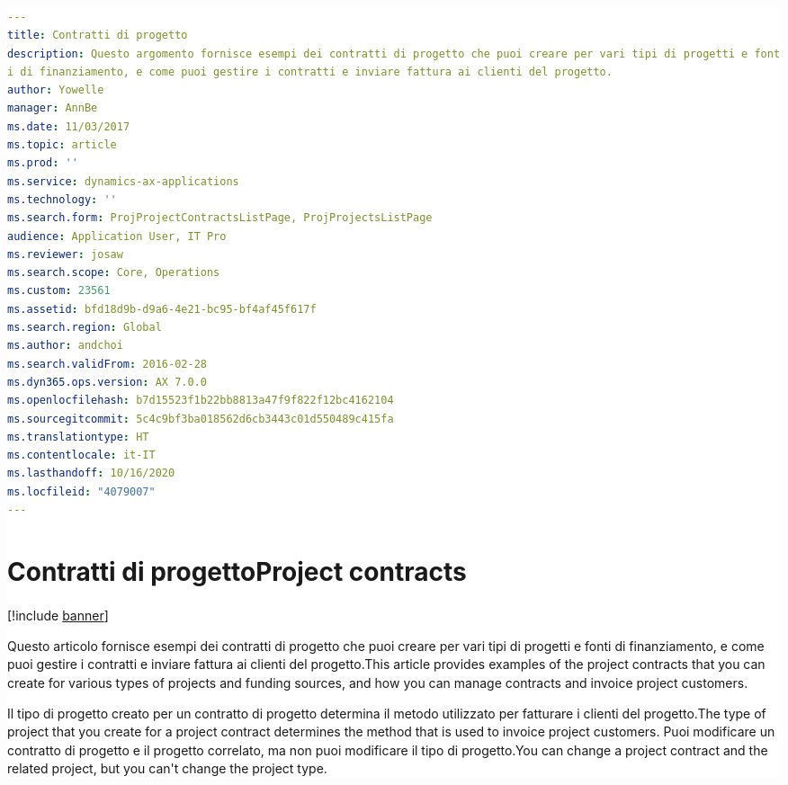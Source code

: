 ```yaml
---
title: Contratti di progetto
description: Questo argomento fornisce esempi dei contratti di progetto che puoi creare per vari tipi di progetti e fonti di finanziamento, e come puoi gestire i contratti e inviare fattura ai clienti del progetto.
author: Yowelle
manager: AnnBe
ms.date: 11/03/2017
ms.topic: article
ms.prod: ''
ms.service: dynamics-ax-applications
ms.technology: ''
ms.search.form: ProjProjectContractsListPage, ProjProjectsListPage
audience: Application User, IT Pro
ms.reviewer: josaw
ms.search.scope: Core, Operations
ms.custom: 23561
ms.assetid: bfd18d9b-d9a6-4e21-bc95-bf4af45f617f
ms.search.region: Global
ms.author: andchoi
ms.search.validFrom: 2016-02-28
ms.dyn365.ops.version: AX 7.0.0
ms.openlocfilehash: b7d15523f1b22bb8813a47f9f822f12bc4162104
ms.sourcegitcommit: 5c4c9bf3ba018562d6cb3443c01d550489c415fa
ms.translationtype: HT
ms.contentlocale: it-IT
ms.lasthandoff: 10/16/2020
ms.locfileid: "4079007"
---
```

# <a name="project-contracts"></a><span data-ttu-id="2a1c5-103">Contratti di progetto</span><span class="sxs-lookup"><span data-stu-id="2a1c5-103">Project contracts</span></span>

[!include [banner](../includes/banner.md)]

<span data-ttu-id="2a1c5-104">Questo articolo fornisce esempi dei contratti di progetto che puoi creare per vari tipi di progetti e fonti di finanziamento, e come puoi gestire i contratti e inviare fattura ai clienti del progetto.</span><span class="sxs-lookup"><span data-stu-id="2a1c5-104">This article provides examples of the project contracts that you can create for various types of projects and funding sources, and how you can manage contracts and invoice project customers.</span></span>

<span data-ttu-id="2a1c5-105">Il tipo di progetto creato per un contratto di progetto determina il metodo utilizzato per fatturare i clienti del progetto.</span><span class="sxs-lookup"><span data-stu-id="2a1c5-105">The type of project that you create for a project contract determines the method that is used to invoice project customers.</span></span> <span data-ttu-id="2a1c5-106">Puoi modificare un contratto di progetto e il progetto correlato, ma non puoi modificare il tipo di progetto.</span><span class="sxs-lookup"><span data-stu-id="2a1c5-106">You can change a project contract and the related project, but you can't change the project type.</span></span> 
